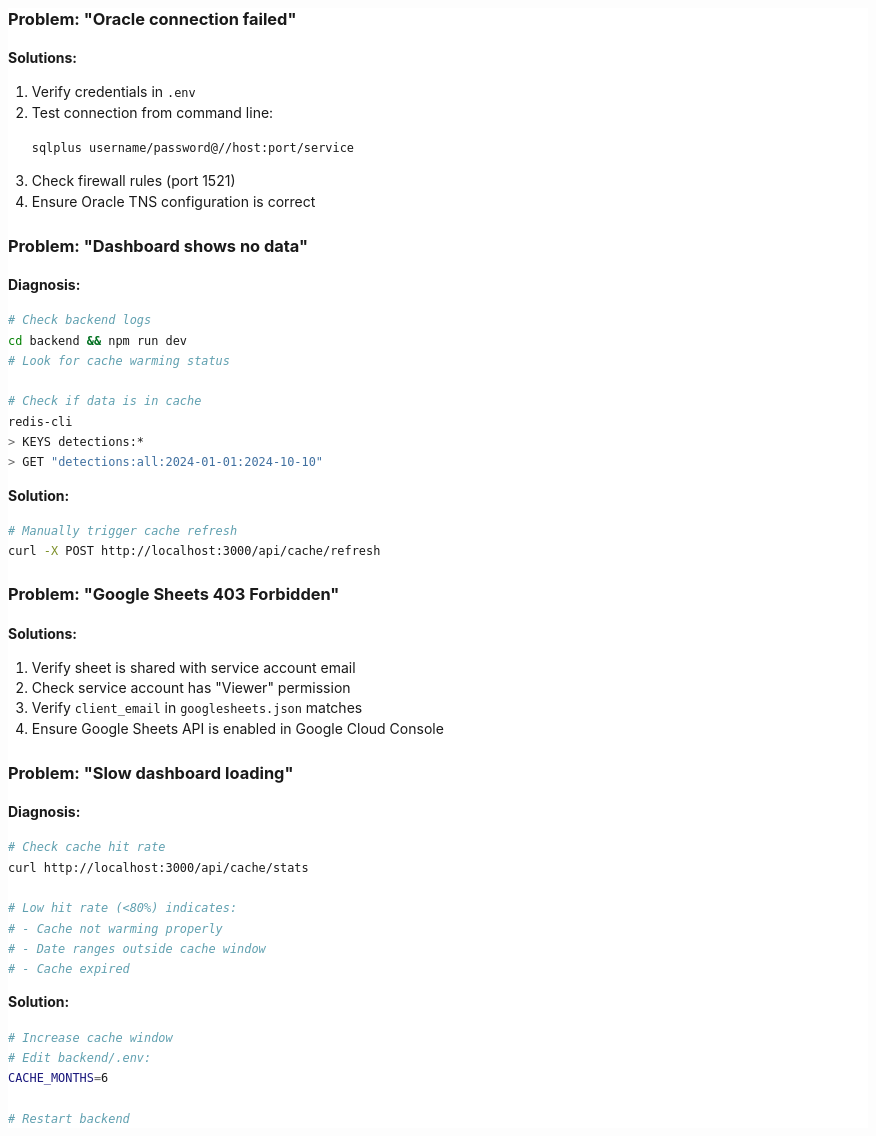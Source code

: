 ### Problem: "Oracle connection failed"

**Solutions:**
1. Verify credentials in `.env`
2. Test connection from command line:
   ```bash
   sqlplus username/password@//host:port/service
   ```
3. Check firewall rules (port 1521)
4. Ensure Oracle TNS configuration is correct

### Problem: "Dashboard shows no data"

**Diagnosis:**
```bash
# Check backend logs
cd backend && npm run dev
# Look for cache warming status

# Check if data is in cache
redis-cli
> KEYS detections:*
> GET "detections:all:2024-01-01:2024-10-10"
```

**Solution:**
```bash
# Manually trigger cache refresh
curl -X POST http://localhost:3000/api/cache/refresh
```

### Problem: "Google Sheets 403 Forbidden"

**Solutions:**
1. Verify sheet is shared with service account email
2. Check service account has "Viewer" permission
3. Verify `client_email` in `googlesheets.json` matches
4. Ensure Google Sheets API is enabled in Google Cloud Console

### Problem: "Slow dashboard loading"

**Diagnosis:**
```bash
# Check cache hit rate
curl http://localhost:3000/api/cache/stats

# Low hit rate (<80%) indicates:
# - Cache not warming properly
# - Date ranges outside cache window
# - Cache expired
```

**Solution:**
```bash
# Increase cache window
# Edit backend/.env:
CACHE_MONTHS=6

# Restart backend
```
